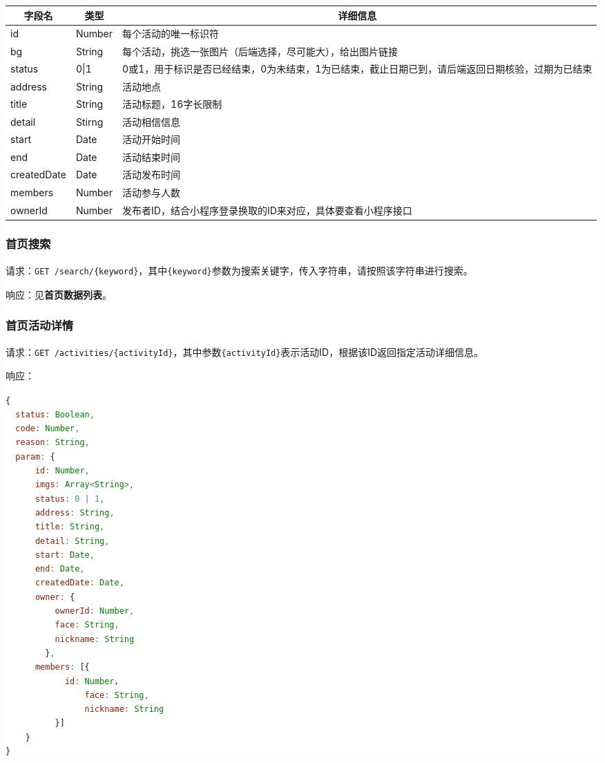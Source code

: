 | 字段名      | 类型   | 详细信息                                                     |
| ----------- | ------ | ------------------------------------------------------------ |
| id          | Number | 每个活动的唯一标识符                                         |
| bg          | String | 每个活动，挑选一张图片（后端选择，尽可能大），给出图片链接   |
| status      | 0\|1   | 0或1，用于标识是否已经结束，0为未结束，1为已结束，截止日期已到，请后端返回日期核验，过期为已结束 |
| address     | String | 活动地点                                                     |
| title       | String | 活动标题，16字长限制                                         |
| detail      | Stirng | 活动相信信息                                                 |
| start       | Date   | 活动开始时间                                                 |
| end         | Date   | 活动结束时间                                                 |
| createdDate | Date   | 活动发布时间                                                 |
| members     | Number | 活动参与人数                                                 |
| ownerId     | Number | 发布者ID，结合小程序登录换取的ID来对应，具体要查看小程序接口 |

### 首页搜索

请求：`GET /search/{keyword}`，其中`{keyword}`参数为搜索关键字，传入字符串，请按照该字符串进行搜索。

响应：见**首页数据列表**。

### 首页活动详情

请求：`GET /activities/{activityId}`，其中参数`{activityId}`表示活动ID，根据该ID返回指定活动详细信息。

响应：

```javascript
{
  status: Boolean,
  code: Number,
  reason: String,
  param: {
      id: Number,
      imgs: Array<String>,
      status: 0 | 1,
      address: String,
      title: String,
      detail: String,
      start: Date,
      end: Date,
      createdDate: Date,
      owner: {
          ownerId: Number,
          face: String,
          nickname: String
        },
      members: [{
            id: Number，
        		face: String,
        		nickname: String
          }]
    }
}
```
